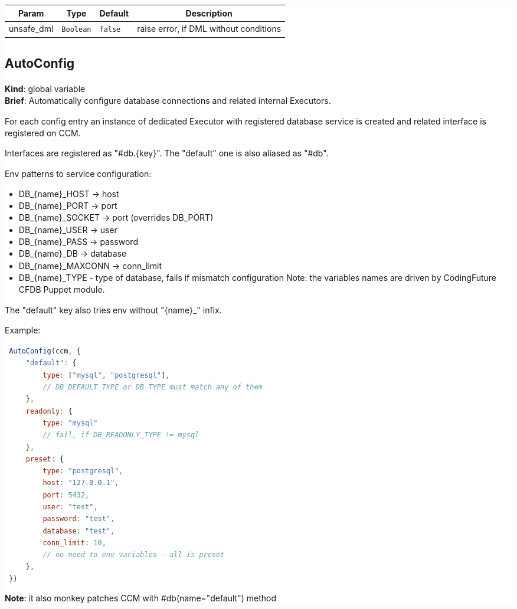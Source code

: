 | Param | Type | Default | Description |
| --- | --- | --- | --- |
| unsafe_dml | <code>Boolean</code> | <code>false</code> | raise error, if DML without conditions |

<a name="AutoConfig"></a>

## AutoConfig
**Kind**: global variable  
**Brief**: Automatically configure database connections
       and related internal Executors.

For each config entry an instance of dedicated
Executor with registered database service is created and
related interface is registered on CCM.

Interfaces are registered as "#db.{key}". The "default" one
is also aliased as "#db".

Env patterns to service configuration:
- DB_{name}_HOST -> host
- DB_{name}_PORT -> port
- DB_{name}_SOCKET -> port (overrides DB_PORT)
- DB_{name}_USER -> user
- DB_{name}_PASS -> password
- DB_{name}_DB -> database
- DB_{name}_MAXCONN -> conn_limit
- DB_{name}_TYPE - type of database, fails if mismatch configuration
Note: the variables names are driven by CodingFuture CFDB Puppet module.

The "default" key also tries env without "{name}_" infix.

Example:
```javascript
 AutoConfig(ccm, {
     "default": {
         type: ["mysql", "postgresql"],
         // DB_DEFAULT_TYPE or DB_TYPE must match any of them
     },
     readonly: {
         type: "mysql"
         // fail, if DB_READONLY_TYPE != mysql
     },
     preset: {
         type: "postgresql",
         host: "127.0.0.1",
         port: 5432,
         user: "test",
         password: "test",
         database: "test",
         conn_limit: 10,
         // no need to env variables - all is preset
     },
 })
```  
**Note**: it also monkey patches CCM with #db(name="default") method  
